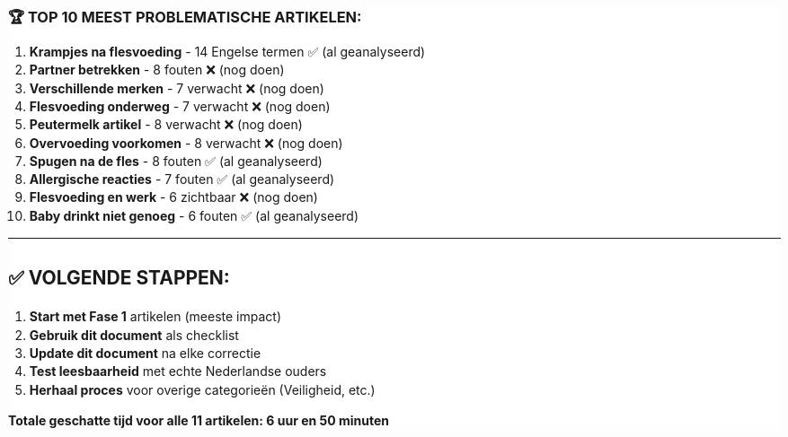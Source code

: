 ### **🏆 TOP 10 MEEST PROBLEMATISCHE ARTIKELEN:**

1. **Krampjes na flesvoeding** - 14 Engelse termen ✅ (al geanalyseerd)
2. **Partner betrekken** - 8 fouten ❌ (nog doen)
3. **Verschillende merken** - 7 verwacht ❌ (nog doen)
4. **Flesvoeding onderweg** - 7 verwacht ❌ (nog doen) 
5. **Peutermelk artikel** - 8 verwacht ❌ (nog doen)
6. **Overvoeding voorkomen** - 8 verwacht ❌ (nog doen)
7. **Spugen na de fles** - 8 fouten ✅ (al geanalyseerd)
8. **Allergische reacties** - 7 fouten ✅ (al geanalyseerd)
9. **Flesvoeding en werk** - 6 zichtbaar ❌ (nog doen)
10. **Baby drinkt niet genoeg** - 6 fouten ✅ (al geanalyseerd)

---

## ✅ **VOLGENDE STAPPEN:**

1. **Start met Fase 1** artikelen (meeste impact)
2. **Gebruik dit document** als checklist
3. **Update dit document** na elke correctie
4. **Test leesbaarheid** met echte Nederlandse ouders
5. **Herhaal proces** voor overige categorieën (Veiligheid, etc.)

**Totale geschatte tijd voor alle 11 artikelen: 6 uur en 50 minuten**